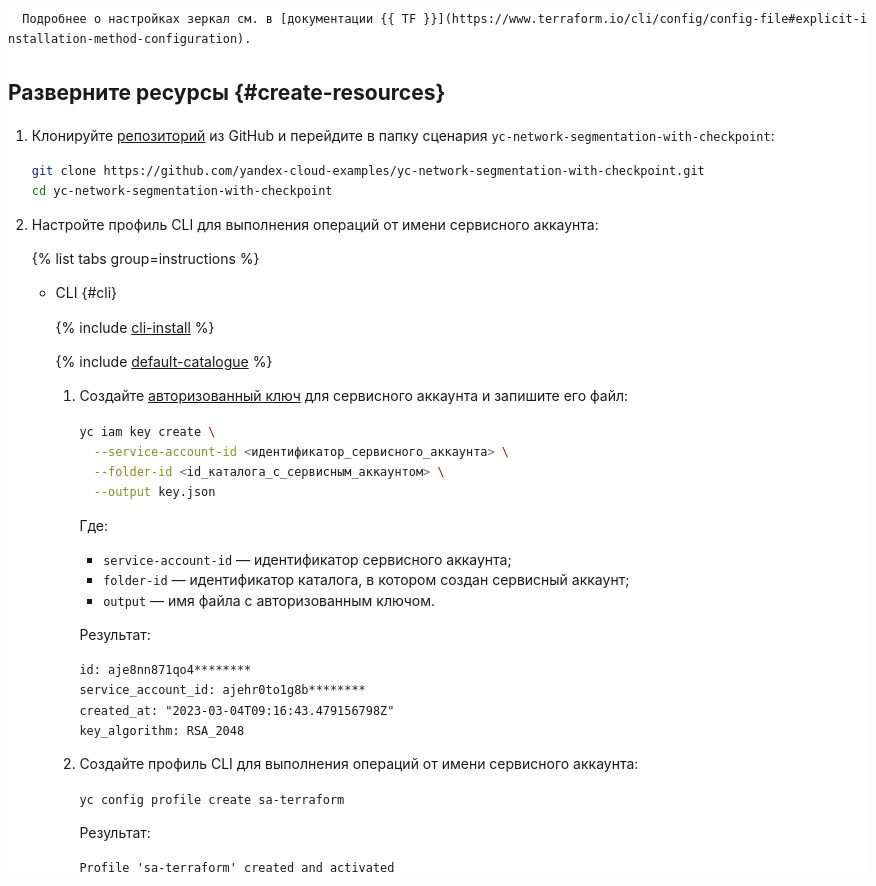       Подробнее о настройках зеркал см. в [документации {{ TF }}](https://www.terraform.io/cli/config/config-file#explicit-installation-method-configuration).

## Разверните ресурсы {#create-resources}

1. Клонируйте [репозиторий](https://github.com/yandex-cloud-examples/yc-network-segmentation-with-checkpoint) из GitHub и перейдите в папку сценария `yc-network-segmentation-with-checkpoint`:
   
   ```bash
   git clone https://github.com/yandex-cloud-examples/yc-network-segmentation-with-checkpoint.git
   cd yc-network-segmentation-with-checkpoint
   ```

1. Настройте профиль CLI для выполнения операций от имени сервисного аккаунта:

   {% list tabs group=instructions %}

   - CLI {#cli}

      {% include [cli-install](../../_includes/cli-install.md) %}

      {% include [default-catalogue](../../_includes/default-catalogue.md) %}

      1. Создайте [авторизованный ключ](../../iam/concepts/authorization/key.md) для сервисного аккаунта и запишите его файл:
         
         ```bash
         yc iam key create \
           --service-account-id <идентификатор_сервисного_аккаунта> \
           --folder-id <id_каталога_с_сервисным_аккаунтом> \
           --output key.json
         ```

         Где:
         
         * `service-account-id` — идентификатор сервисного аккаунта;
         * `folder-id` — идентификатор каталога, в котором создан сервисный аккаунт;
         * `output` — имя файла с авторизованным ключом.

         Результат:
         
         ```text
         id: aje8nn871qo4********
         service_account_id: ajehr0to1g8b********
         created_at: "2023-03-04T09:16:43.479156798Z"
         key_algorithm: RSA_2048
         ```

      1. Создайте профиль CLI для выполнения операций от имени сервисного аккаунта:
        
         ```bash
         yc config profile create sa-terraform
         ```

         Результат:
         
         ```text
         Profile 'sa-terraform' created and activated
         ```
